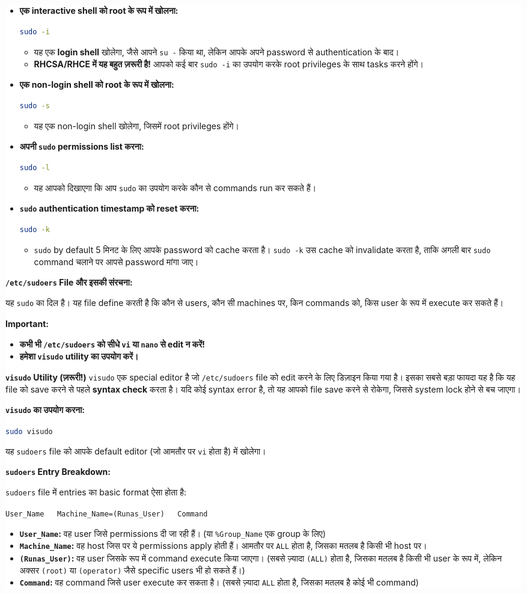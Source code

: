 *   **एक interactive shell को root के रूप में खोलना:**
    ```bash
    sudo -i
    ```
    *   यह एक **login shell** खोलेगा, जैसे आपने `su -` किया था, लेकिन आपके अपने password से authentication के बाद।
    *   **RHCSA/RHCE में यह बहुत ज़रूरी है!** आपको कई बार `sudo -i` का उपयोग करके root privileges के साथ tasks करने होंगे।

*   **एक non-login shell को root के रूप में खोलना:**
    ```bash
    sudo -s
    ```
    *   यह एक non-login shell खोलेगा, जिसमें root privileges होंगे।

*   **अपनी `sudo` permissions list करना:**
    ```bash
    sudo -l
    ```
    *   यह आपको दिखाएगा कि आप `sudo` का उपयोग करके कौन से commands run कर सकते हैं।

*   **`sudo` authentication timestamp को reset करना:**
    ```bash
    sudo -k
    ```
    *   `sudo` by default 5 मिनट के लिए आपके password को cache करता है। `sudo -k` उस cache को invalidate करता है, ताकि अगली बार `sudo` command चलाने पर आपसे password मांगा जाए।

**`/etc/sudoers` File और इसकी संरचना:**

यह `sudo` का दिल है। यह file define करती है कि कौन से users, कौन सी machines पर, किन commands को, किस user के रूप में execute कर सकते हैं।

**Important:**
*   **कभी भी `/etc/sudoers` को सीधे `vi` या `nano` से edit न करें!**
*   **हमेशा `visudo` utility का उपयोग करें।**

**`visudo` Utility (ज़रूरी!)**
`visudo` एक special editor है जो `/etc/sudoers` file को edit करने के लिए डिज़ाइन किया गया है। इसका सबसे बड़ा फायदा यह है कि यह file को save करने से पहले **syntax check** करता है। यदि कोई syntax error है, तो यह आपको file save करने से रोकेगा, जिससे system lock होने से बच जाएगा।

**`visudo` का उपयोग करना:**
```bash
sudo visudo
```
यह `sudoers` file को आपके default editor (जो आमतौर पर `vi` होता है) में खोलेगा।

**`sudoers` Entry Breakdown:**

`sudoers` file में entries का basic format ऐसा होता है:
```
User_Name   Machine_Name=(Runas_User)   Command
```
*   **`User_Name`:** वह user जिसे permissions दी जा रही हैं। (या `%Group_Name` एक group के लिए)
*   **`Machine_Name`:** वह host जिस पर ये permissions apply होती हैं। आमतौर पर `ALL` होता है, जिसका मतलब है किसी भी host पर।
*   **`(Runas_User)`:** वह user जिसके रूप में command execute किया जाएगा। (सबसे ज़्यादा `(ALL)` होता है, जिसका मतलब है किसी भी user के रूप में, लेकिन अक्सर `(root)` या `(operator)` जैसे specific users भी हो सकते हैं।)
*   **`Command`:** वह command जिसे user execute कर सकता है। (सबसे ज़्यादा `ALL` होता है, जिसका मतलब है कोई भी command)
